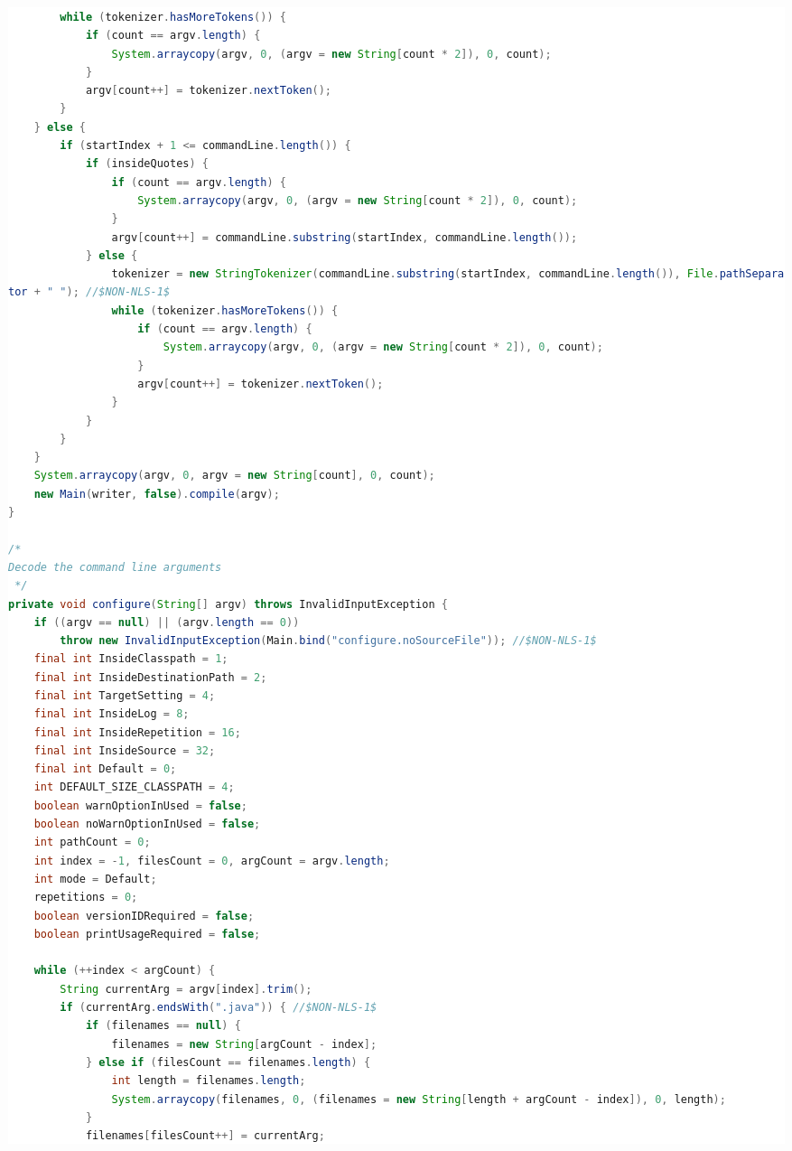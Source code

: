 ```java
		while (tokenizer.hasMoreTokens()) {
			if (count == argv.length) {
				System.arraycopy(argv, 0, (argv = new String[count * 2]), 0, count);
			}
			argv[count++] = tokenizer.nextToken();
		}
	} else {
		if (startIndex + 1 <= commandLine.length()) {
			if (insideQuotes) {
				if (count == argv.length) {
					System.arraycopy(argv, 0, (argv = new String[count * 2]), 0, count);
				}
				argv[count++] = commandLine.substring(startIndex, commandLine.length());
			} else {
				tokenizer = new StringTokenizer(commandLine.substring(startIndex, commandLine.length()), File.pathSeparator + " "); //$NON-NLS-1$
				while (tokenizer.hasMoreTokens()) {
					if (count == argv.length) {
						System.arraycopy(argv, 0, (argv = new String[count * 2]), 0, count);
					}
					argv[count++] = tokenizer.nextToken();
				}
			}
		}
	}
	System.arraycopy(argv, 0, argv = new String[count], 0, count);
	new Main(writer, false).compile(argv);
}

/*
Decode the command line arguments 
 */
private void configure(String[] argv) throws InvalidInputException {
	if ((argv == null) || (argv.length == 0))
		throw new InvalidInputException(Main.bind("configure.noSourceFile")); //$NON-NLS-1$
	final int InsideClasspath = 1;
	final int InsideDestinationPath = 2;
	final int TargetSetting = 4;
	final int InsideLog = 8;
	final int InsideRepetition = 16;
	final int InsideSource = 32;
	final int Default = 0;
	int DEFAULT_SIZE_CLASSPATH = 4;
	boolean warnOptionInUsed = false;
	boolean noWarnOptionInUsed = false;
	int pathCount = 0;
	int index = -1, filesCount = 0, argCount = argv.length;
	int mode = Default;
	repetitions = 0;
	boolean versionIDRequired = false;
	boolean printUsageRequired = false;
	
	while (++index < argCount) {
		String currentArg = argv[index].trim();
		if (currentArg.endsWith(".java")) { //$NON-NLS-1$
			if (filenames == null) {
				filenames = new String[argCount - index];
			} else if (filesCount == filenames.length) {
				int length = filenames.length;
				System.arraycopy(filenames, 0, (filenames = new String[length + argCount - index]), 0, length);
			}
			filenames[filesCount++] = currentArg;
```